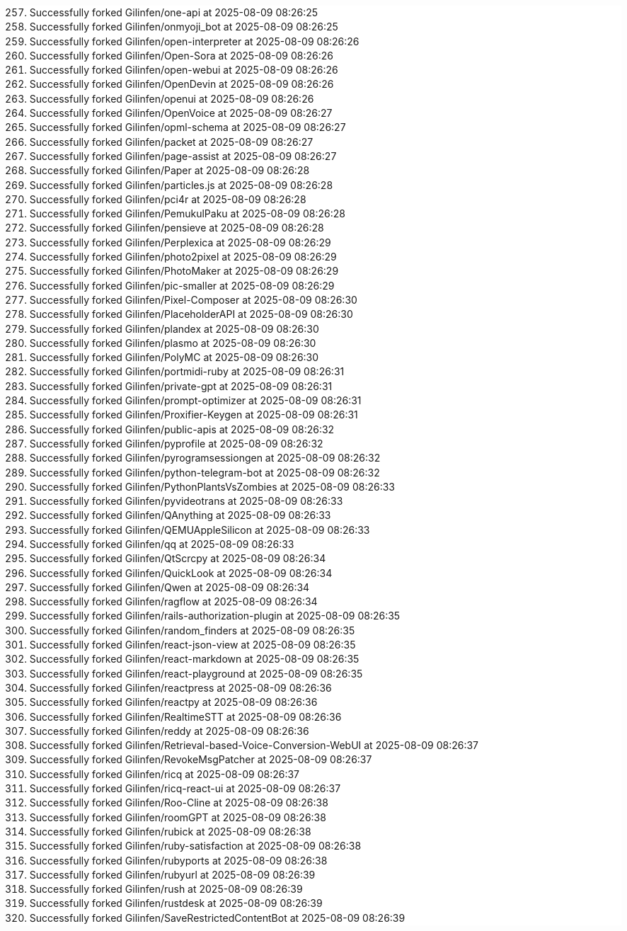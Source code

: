 257. Successfully forked Gilinfen/one-api at 2025-08-09 08:26:25
258. Successfully forked Gilinfen/onmyoji_bot at 2025-08-09 08:26:25
259. Successfully forked Gilinfen/open-interpreter at 2025-08-09 08:26:26
260. Successfully forked Gilinfen/Open-Sora at 2025-08-09 08:26:26
261. Successfully forked Gilinfen/open-webui at 2025-08-09 08:26:26
262. Successfully forked Gilinfen/OpenDevin at 2025-08-09 08:26:26
263. Successfully forked Gilinfen/openui at 2025-08-09 08:26:26
264. Successfully forked Gilinfen/OpenVoice at 2025-08-09 08:26:27
265. Successfully forked Gilinfen/opml-schema at 2025-08-09 08:26:27
266. Successfully forked Gilinfen/packet at 2025-08-09 08:26:27
267. Successfully forked Gilinfen/page-assist at 2025-08-09 08:26:27
268. Successfully forked Gilinfen/Paper at 2025-08-09 08:26:28
269. Successfully forked Gilinfen/particles.js at 2025-08-09 08:26:28
270. Successfully forked Gilinfen/pci4r at 2025-08-09 08:26:28
271. Successfully forked Gilinfen/PemukulPaku at 2025-08-09 08:26:28
272. Successfully forked Gilinfen/pensieve at 2025-08-09 08:26:28
273. Successfully forked Gilinfen/Perplexica at 2025-08-09 08:26:29
274. Successfully forked Gilinfen/photo2pixel at 2025-08-09 08:26:29
275. Successfully forked Gilinfen/PhotoMaker at 2025-08-09 08:26:29
276. Successfully forked Gilinfen/pic-smaller at 2025-08-09 08:26:29
277. Successfully forked Gilinfen/Pixel-Composer at 2025-08-09 08:26:30
278. Successfully forked Gilinfen/PlaceholderAPI at 2025-08-09 08:26:30
279. Successfully forked Gilinfen/plandex at 2025-08-09 08:26:30
280. Successfully forked Gilinfen/plasmo at 2025-08-09 08:26:30
281. Successfully forked Gilinfen/PolyMC at 2025-08-09 08:26:30
282. Successfully forked Gilinfen/portmidi-ruby at 2025-08-09 08:26:31
283. Successfully forked Gilinfen/private-gpt at 2025-08-09 08:26:31
284. Successfully forked Gilinfen/prompt-optimizer at 2025-08-09 08:26:31
285. Successfully forked Gilinfen/Proxifier-Keygen at 2025-08-09 08:26:31
286. Successfully forked Gilinfen/public-apis at 2025-08-09 08:26:32
287. Successfully forked Gilinfen/pyprofile at 2025-08-09 08:26:32
288. Successfully forked Gilinfen/pyrogramsessiongen at 2025-08-09 08:26:32
289. Successfully forked Gilinfen/python-telegram-bot at 2025-08-09 08:26:32
290. Successfully forked Gilinfen/PythonPlantsVsZombies at 2025-08-09 08:26:33
291. Successfully forked Gilinfen/pyvideotrans at 2025-08-09 08:26:33
292. Successfully forked Gilinfen/QAnything at 2025-08-09 08:26:33
293. Successfully forked Gilinfen/QEMUAppleSilicon at 2025-08-09 08:26:33
294. Successfully forked Gilinfen/qq at 2025-08-09 08:26:33
295. Successfully forked Gilinfen/QtScrcpy at 2025-08-09 08:26:34
296. Successfully forked Gilinfen/QuickLook at 2025-08-09 08:26:34
297. Successfully forked Gilinfen/Qwen at 2025-08-09 08:26:34
298. Successfully forked Gilinfen/ragflow at 2025-08-09 08:26:34
299. Successfully forked Gilinfen/rails-authorization-plugin at 2025-08-09 08:26:35
300. Successfully forked Gilinfen/random_finders at 2025-08-09 08:26:35
301. Successfully forked Gilinfen/react-json-view at 2025-08-09 08:26:35
302. Successfully forked Gilinfen/react-markdown at 2025-08-09 08:26:35
303. Successfully forked Gilinfen/react-playground at 2025-08-09 08:26:35
304. Successfully forked Gilinfen/reactpress at 2025-08-09 08:26:36
305. Successfully forked Gilinfen/reactpy at 2025-08-09 08:26:36
306. Successfully forked Gilinfen/RealtimeSTT at 2025-08-09 08:26:36
307. Successfully forked Gilinfen/reddy at 2025-08-09 08:26:36
308. Successfully forked Gilinfen/Retrieval-based-Voice-Conversion-WebUI at 2025-08-09 08:26:37
309. Successfully forked Gilinfen/RevokeMsgPatcher at 2025-08-09 08:26:37
310. Successfully forked Gilinfen/ricq at 2025-08-09 08:26:37
311. Successfully forked Gilinfen/ricq-react-ui at 2025-08-09 08:26:37
312. Successfully forked Gilinfen/Roo-Cline at 2025-08-09 08:26:38
313. Successfully forked Gilinfen/roomGPT at 2025-08-09 08:26:38
314. Successfully forked Gilinfen/rubick at 2025-08-09 08:26:38
315. Successfully forked Gilinfen/ruby-satisfaction at 2025-08-09 08:26:38
316. Successfully forked Gilinfen/rubyports at 2025-08-09 08:26:38
317. Successfully forked Gilinfen/rubyurl at 2025-08-09 08:26:39
318. Successfully forked Gilinfen/rush at 2025-08-09 08:26:39
319. Successfully forked Gilinfen/rustdesk at 2025-08-09 08:26:39
320. Successfully forked Gilinfen/SaveRestrictedContentBot at 2025-08-09 08:26:39